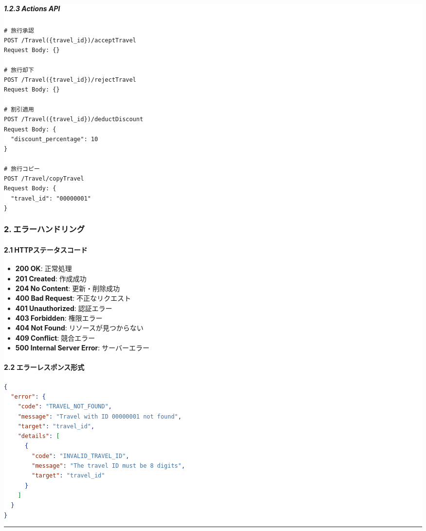 ##### 1.2.3 Actions API
```http
# 旅行承認
POST /Travel({travel_id})/acceptTravel
Request Body: {}

# 旅行却下
POST /Travel({travel_id})/rejectTravel
Request Body: {}

# 割引適用
POST /Travel({travel_id})/deductDiscount
Request Body: {
  "discount_percentage": 10
}

# 旅行コピー
POST /Travel/copyTravel
Request Body: {
  "travel_id": "00000001"
}
```

### 2. エラーハンドリング

#### 2.1 HTTPステータスコード
- **200 OK**: 正常処理
- **201 Created**: 作成成功
- **204 No Content**: 更新・削除成功
- **400 Bad Request**: 不正なリクエスト
- **401 Unauthorized**: 認証エラー
- **403 Forbidden**: 権限エラー
- **404 Not Found**: リソースが見つからない
- **409 Conflict**: 競合エラー
- **500 Internal Server Error**: サーバーエラー

#### 2.2 エラーレスポンス形式
```json
{
  "error": {
    "code": "TRAVEL_NOT_FOUND",
    "message": "Travel with ID 00000001 not found",
    "target": "travel_id",
    "details": [
      {
        "code": "INVALID_TRAVEL_ID",
        "message": "The travel ID must be 8 digits",
        "target": "travel_id"
      }
    ]
  }
}
```

---